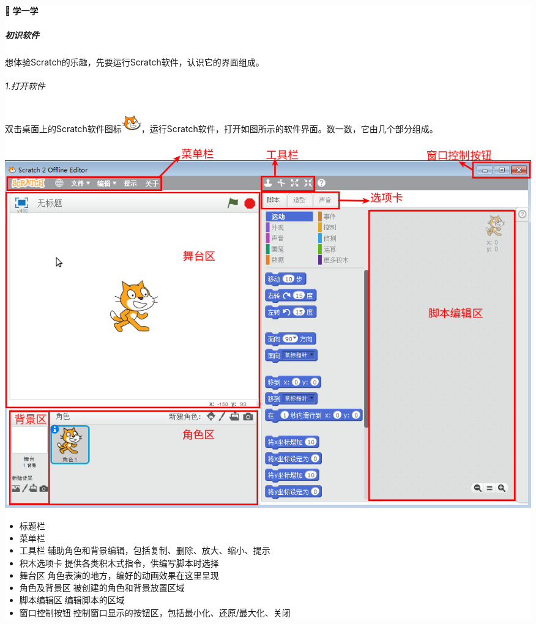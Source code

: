 

#### :electric_plug: 学一学

##### 初识软件
想体验Scratch的乐趣，先要运行Scratch软件，认识它的界面组成。
###### 1.打开软件
双击桌面上的Scratch软件图标![](/courses/ITP4/AppIcon32.png)，运行Scratch软件，打开如图所示的软件界面。数一数，它由几个部分组成。

![](/courses/ITP4/9.1.png)

- 标题栏
- 菜单栏
- 工具栏
辅助角色和背景编辑，包括复制、删除、放大、缩小、提示
- 积木选项卡
提供各类积木式指令，供编写脚本时选择
- 舞台区
角色表演的地方，编好的动画效果在这里呈现
- 角色及背景区
被创建的角色和背景放置区域
- 脚本编辑区
编辑脚本的区域
- 窗口控制按钮
控制窗口显示的按钮区，包括最小化、还原/最大化、关闭
